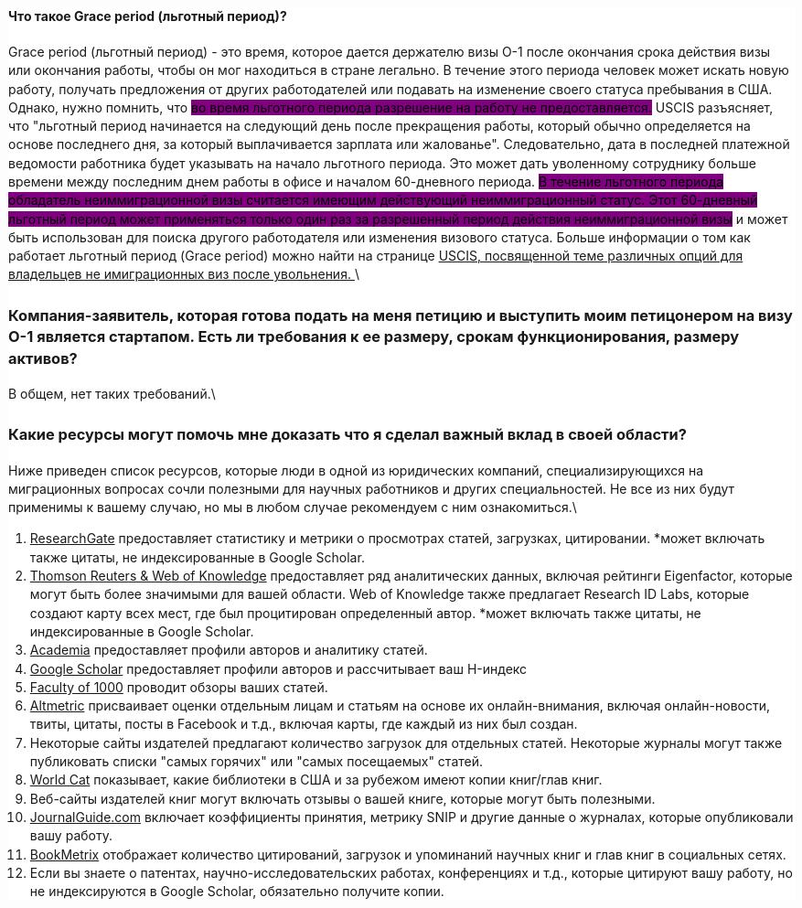 #### **Что такое Grace period (льготный период)?**

Grace period (льготный период) - это время, которое дается держателю визы O-1 после окончания срока действия визы или окончания работы, чтобы он мог находиться в стране легально. В течение этого периода человек может искать новую работу, получать предложения от других работодателей или подавать на изменение своего статуса пребывания в США. Однако, нужно помнить, что <mark style="background-color:purple;">во время льготного периода разрешение на работу не предоставляется.</mark> USCIS разъясняет, что "льготный период начинается на следующий день после прекращения работы, который обычно определяется на основе последнего дня, за который выплачивается зарплата или жалованье". Следовательно, дата в последней платежной ведомости работника будет указывать на начало льготного периода. Это может дать уволенному сотруднику больше времени между последним днем работы в офисе и началом 60-дневного периода. <mark style="background-color:purple;">В течение льготного периода обладатель неиммиграционной визы считается имеющим действующий неиммиграционный статус. Этот 60-дневный льготный период может применяться только один раз за разрешенный период действия неиммиграционной визы</mark> и может быть использован для поиска другого работодателя или изменения визового статуса. Больше информации о том как работает льготный период (Grace period) можно найти на странице [USCIS, посвященной теме различных опций для владельцев не имиграционных виз  после увольнения. ](https://www.uscis.gov/working-in-the-united-states/information-for-employers-and-employees/options-for-nonimmigrant-workers-following-termination-of-employment)\


### **Компания-заявитель, которая готова подать на меня петицию и выступить моим петицонером на визу O-1 является стартапом. Есть ли требования к ее размеру, срокам функционирования, размеру активов?** 

В общем, нет таких требований.\


### **Какие ресурсы могут помочь мне доказать что я сделал важный вклад в своей области?**

Ниже приведен список ресурсов, которые люди в одной из юридических компаний, специализирующихся на миграционных вопросах сочли полезными для научных работников и других специальностей. Не все из них будут применимы к вашему случаю, но мы в любом случае рекомендуем с ним ознакомиться.\


1. [ResearchGate](https://www.researchgate.net/) предоставляет статистику и метрики о просмотрах статей, загрузках, цитировании. \*может включать также цитаты, не индексированные в Google Scholar.
2. [Thomson Reuters & Web of Knowledge](https://access.clarivate.com/login?app=wos\&alternative=true\&shibShireURL=https:%2F%2Fwww.webofknowledge.com%2F%3Fauth%3DShibboleth\&shibReturnURL=https:%2F%2Fwww.webofknowledge.com%2F%3FIsProductCode%3DYes%26PathInfo%3D%252F%26Alias%3DWOK5%26Domain%3D.webofknowledge.com%26Src%3DIP%26RouterURL%3Dhttps%253A%252F%252Fwww.webofknowledge.com%252F%26Error%3DIPError) предоставляет ряд аналитических данных, включая рейтинги Eigenfactor, которые могут быть более значимыми для вашей области. Web of Knowledge также предлагает Research ID Labs, которые создают карту всех мест, где был процитирован определенный автор. \*может включать также цитаты, не индексированные в Google Scholar.
3. [Academia](https://www.academia.edu/) предоставляет профили авторов и аналитику статей.
4. [Google Scholar](https://scholar.google.com/) предоставляет профили авторов и рассчитывает ваш H-индекс
5. [Faculty of 1000](https://f1000.com/) проводит обзоры ваших статей.
6. [Altmetric](https://www.altmetric.com/) присваивает оценки отдельным лицам и статьям на основе их онлайн-внимания, включая онлайн-новости, твиты, цитаты, посты в Facebook и т.д., включая карты, где каждый из них был создан.
7. Некоторые сайты издателей предлагают количество загрузок для отдельных статей. Некоторые журналы могут также публиковать списки "самых горячих" или "самых посещаемых" статей.
8. [World Cat](https://www.worldcat.org/) показывает, какие библиотеки в США и за рубежом имеют копии книг/глав книг.
9. Веб-сайты издателей книг могут включать отзывы о вашей книге, которые могут быть полезными.
10. [JournalGuide.com](https://www.journalguide.com/) включает коэффициенты принятия, метрику SNIP и другие данные о журналах, которые опубликовали вашу работу.
11. [BookMetrix](http://www.bookmetrix.com/) отображает количество цитирований, загрузок и упоминаний научных книг и глав книг в социальных сетях.
12. Если вы знаете о патентах, научно-исследовательских работах, конференциях и т.д., которые цитируют вашу работу, но не индексируются в Google Scholar, обязательно получите копии.